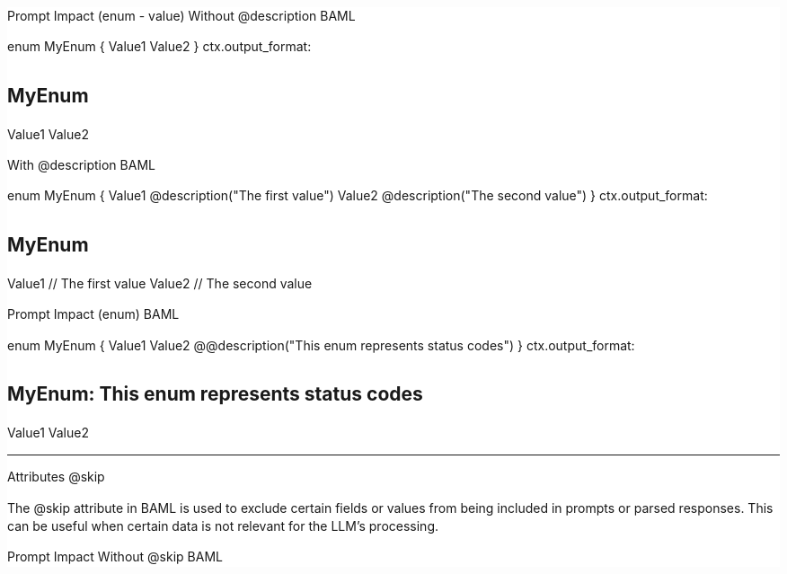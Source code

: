 Prompt Impact (enum - value)
Without @description
BAML

enum MyEnum {
  Value1
  Value2
}
ctx.output_format:

MyEnum
---
Value1
Value2

With @description
BAML

enum MyEnum {
  Value1 @description("The first value")
  Value2 @description("The second value")
}
ctx.output_format:

MyEnum
---
Value1 // The first value
Value2 // The second value

Prompt Impact (enum)
BAML

enum MyEnum {
  Value1
  Value2
  @@description("This enum represents status codes")
}
ctx.output_format:

MyEnum: This enum represents status codes
---
Value1
Value2


--------------------------------

Attributes
@skip

The @skip attribute in BAML is used to exclude certain fields or values from being included in prompts or parsed responses. This can be useful when certain data is not relevant for the LLM’s processing.

Prompt Impact
Without @skip
BAML
